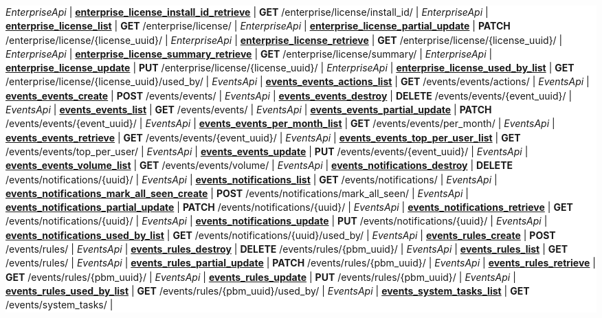 *EnterpriseApi* | [**enterprise_license_install_id_retrieve**](docs/EnterpriseApi.md#enterprise_license_install_id_retrieve) | **GET** /enterprise/license/install_id/ | 
*EnterpriseApi* | [**enterprise_license_list**](docs/EnterpriseApi.md#enterprise_license_list) | **GET** /enterprise/license/ | 
*EnterpriseApi* | [**enterprise_license_partial_update**](docs/EnterpriseApi.md#enterprise_license_partial_update) | **PATCH** /enterprise/license/{license_uuid}/ | 
*EnterpriseApi* | [**enterprise_license_retrieve**](docs/EnterpriseApi.md#enterprise_license_retrieve) | **GET** /enterprise/license/{license_uuid}/ | 
*EnterpriseApi* | [**enterprise_license_summary_retrieve**](docs/EnterpriseApi.md#enterprise_license_summary_retrieve) | **GET** /enterprise/license/summary/ | 
*EnterpriseApi* | [**enterprise_license_update**](docs/EnterpriseApi.md#enterprise_license_update) | **PUT** /enterprise/license/{license_uuid}/ | 
*EnterpriseApi* | [**enterprise_license_used_by_list**](docs/EnterpriseApi.md#enterprise_license_used_by_list) | **GET** /enterprise/license/{license_uuid}/used_by/ | 
*EventsApi* | [**events_events_actions_list**](docs/EventsApi.md#events_events_actions_list) | **GET** /events/events/actions/ | 
*EventsApi* | [**events_events_create**](docs/EventsApi.md#events_events_create) | **POST** /events/events/ | 
*EventsApi* | [**events_events_destroy**](docs/EventsApi.md#events_events_destroy) | **DELETE** /events/events/{event_uuid}/ | 
*EventsApi* | [**events_events_list**](docs/EventsApi.md#events_events_list) | **GET** /events/events/ | 
*EventsApi* | [**events_events_partial_update**](docs/EventsApi.md#events_events_partial_update) | **PATCH** /events/events/{event_uuid}/ | 
*EventsApi* | [**events_events_per_month_list**](docs/EventsApi.md#events_events_per_month_list) | **GET** /events/events/per_month/ | 
*EventsApi* | [**events_events_retrieve**](docs/EventsApi.md#events_events_retrieve) | **GET** /events/events/{event_uuid}/ | 
*EventsApi* | [**events_events_top_per_user_list**](docs/EventsApi.md#events_events_top_per_user_list) | **GET** /events/events/top_per_user/ | 
*EventsApi* | [**events_events_update**](docs/EventsApi.md#events_events_update) | **PUT** /events/events/{event_uuid}/ | 
*EventsApi* | [**events_events_volume_list**](docs/EventsApi.md#events_events_volume_list) | **GET** /events/events/volume/ | 
*EventsApi* | [**events_notifications_destroy**](docs/EventsApi.md#events_notifications_destroy) | **DELETE** /events/notifications/{uuid}/ | 
*EventsApi* | [**events_notifications_list**](docs/EventsApi.md#events_notifications_list) | **GET** /events/notifications/ | 
*EventsApi* | [**events_notifications_mark_all_seen_create**](docs/EventsApi.md#events_notifications_mark_all_seen_create) | **POST** /events/notifications/mark_all_seen/ | 
*EventsApi* | [**events_notifications_partial_update**](docs/EventsApi.md#events_notifications_partial_update) | **PATCH** /events/notifications/{uuid}/ | 
*EventsApi* | [**events_notifications_retrieve**](docs/EventsApi.md#events_notifications_retrieve) | **GET** /events/notifications/{uuid}/ | 
*EventsApi* | [**events_notifications_update**](docs/EventsApi.md#events_notifications_update) | **PUT** /events/notifications/{uuid}/ | 
*EventsApi* | [**events_notifications_used_by_list**](docs/EventsApi.md#events_notifications_used_by_list) | **GET** /events/notifications/{uuid}/used_by/ | 
*EventsApi* | [**events_rules_create**](docs/EventsApi.md#events_rules_create) | **POST** /events/rules/ | 
*EventsApi* | [**events_rules_destroy**](docs/EventsApi.md#events_rules_destroy) | **DELETE** /events/rules/{pbm_uuid}/ | 
*EventsApi* | [**events_rules_list**](docs/EventsApi.md#events_rules_list) | **GET** /events/rules/ | 
*EventsApi* | [**events_rules_partial_update**](docs/EventsApi.md#events_rules_partial_update) | **PATCH** /events/rules/{pbm_uuid}/ | 
*EventsApi* | [**events_rules_retrieve**](docs/EventsApi.md#events_rules_retrieve) | **GET** /events/rules/{pbm_uuid}/ | 
*EventsApi* | [**events_rules_update**](docs/EventsApi.md#events_rules_update) | **PUT** /events/rules/{pbm_uuid}/ | 
*EventsApi* | [**events_rules_used_by_list**](docs/EventsApi.md#events_rules_used_by_list) | **GET** /events/rules/{pbm_uuid}/used_by/ | 
*EventsApi* | [**events_system_tasks_list**](docs/EventsApi.md#events_system_tasks_list) | **GET** /events/system_tasks/ | 